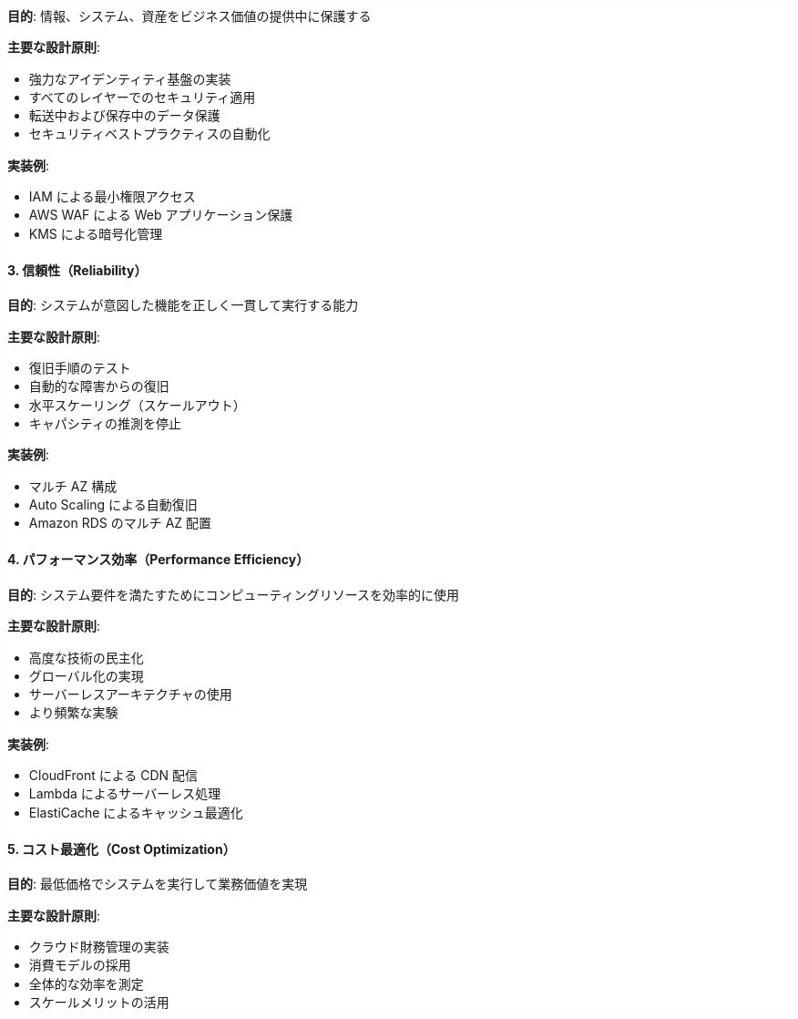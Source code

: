 **目的**: 情報、システム、資産をビジネス価値の提供中に保護する

**主要な設計原則**:

- 強力なアイデンティティ基盤の実装
- すべてのレイヤーでのセキュリティ適用
- 転送中および保存中のデータ保護
- セキュリティベストプラクティスの自動化

**実装例**:

- IAM による最小権限アクセス
- AWS WAF による Web アプリケーション保護
- KMS による暗号化管理

#### 3. 信頼性（Reliability）

**目的**: システムが意図した機能を正しく一貫して実行する能力

**主要な設計原則**:

- 復旧手順のテスト
- 自動的な障害からの復旧
- 水平スケーリング（スケールアウト）
- キャパシティの推測を停止

**実装例**:

- マルチ AZ 構成
- Auto Scaling による自動復旧
- Amazon RDS のマルチ AZ 配置

#### 4. パフォーマンス効率（Performance Efficiency）

**目的**: システム要件を満たすためにコンピューティングリソースを効率的に使用

**主要な設計原則**:

- 高度な技術の民主化
- グローバル化の実現
- サーバーレスアーキテクチャの使用
- より頻繁な実験

**実装例**:

- CloudFront による CDN 配信
- Lambda によるサーバーレス処理
- ElastiCache によるキャッシュ最適化

#### 5. コスト最適化（Cost Optimization）

**目的**: 最低価格でシステムを実行して業務価値を実現

**主要な設計原則**:

- クラウド財務管理の実装
- 消費モデルの採用
- 全体的な効率を測定
- スケールメリットの活用
